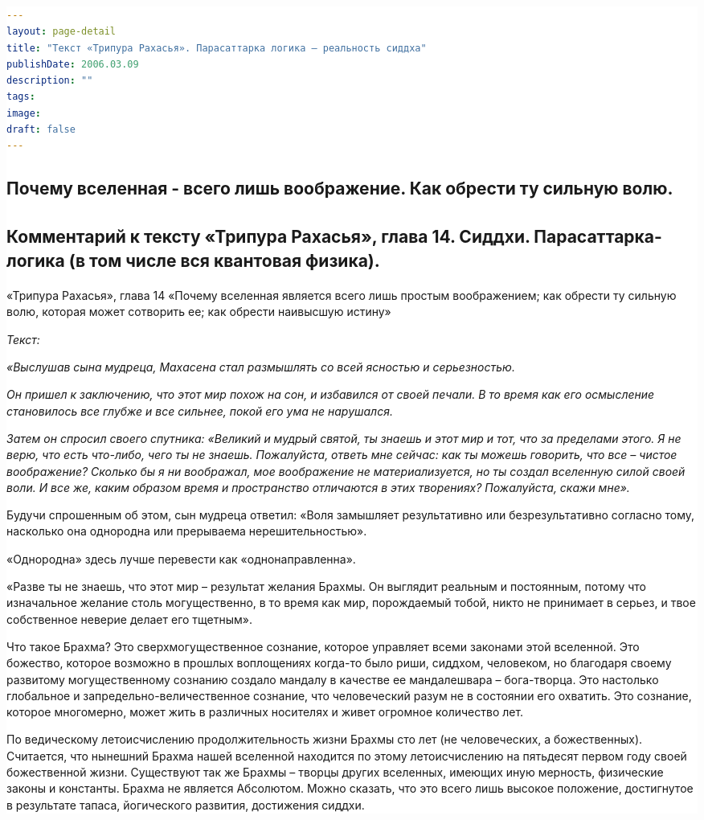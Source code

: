```yaml
---
layout: page-detail
title: "Текст «Трипура Рахасья». Парасаттарка логика – реальность сиддха"
publishDate: 2006.03.09
description: ""
tags:
image:
draft: false
---
```


## **Почему вселенная - всего лишь воображение.** **Как обрести ту сильную волю.**

## **Комментарий к тексту «Трипура Рахасья», глава 14\.** **Сиддхи.** **Парасаттарка-логика (в том числе вся квантовая физика).**
  
  
 «Трипура Рахасья», глава 14 «Почему вселенная является всего лишь простым воображением; как обрести ту сильную волю, которая может сотворить ее; как обрести наивысшую истину»

  
_Текст:_ 

 _«Выслушав сына мудреца, Махасена стал размышлять со всей ясностью и серьезностью._ 

 _Он пришел к заключению, что этот мир похож на сон, и избавился от своей печали. В то время как его осмысление становилось все глубже и все сильнее, покой его ума не нарушался._ 

 _Затем он спросил своего спутника: «Великий и мудрый святой, ты знаешь и этот мир и тот, что за пределами этого. Я не верю, что есть что-либо, чего ты не знаешь. Пожалуйста, ответь мне сейчас: как ты можешь говорить, что все – чистое воображение? Сколько бы я ни воображал, мое воображение не материализуется, но ты создал вселенную силой своей воли. И все же, каким образом время и пространство отличаются в этих творениях? Пожалуйста, скажи мне»._ 

  
 Будучи спрошенным об этом, сын мудреца ответил: «Воля замышляет результативно или безрезультативно согласно тому, насколько она однородна или прерываема нерешительностью».

 «Однородна» здесь лучше перевести как «однонаправленна».

 «Разве ты не знаешь, что этот мир – результат желания Брахмы. Он выглядит реальным и постоянным, потому что изначальное желание столь могущественно, в то время как мир, порождаемый тобой, никто не принимает в серьез, и твое собственное неверие делает его тщетным».

 Что такое Брахма? Это сверхмогущественное сознание, которое управляет всеми законами этой вселенной. Это божество, которое возможно в прошлых воплощениях когда-то было риши, сиддхом, человеком, но благодаря своему развитому могущественному сознанию создало мандалу в качестве ее мандалешвара – бога-творца. Это настолько глобальное и запредельно-величественное сознание, что человеческий разум не в состоянии его охватить. Это сознание, которое многомерно, может жить в различных носителях и живет огромное количество лет.

 По ведическому летоисчислению продолжительность жизни Брахмы сто лет (не человеческих, а божественных). Считается, что нынешний Брахма нашей вселенной находится по этому летоисчислению на пятьдесят первом году своей божественной жизни. Существуют так же Брахмы – творцы других вселенных, имеющих иную мерность, физические законы и константы. Брахма не является Абсолютом. Можно сказать, что это всего лишь высокое положение, достигнутое в результате тапаса, йогического развития, достижения сиддхи.
